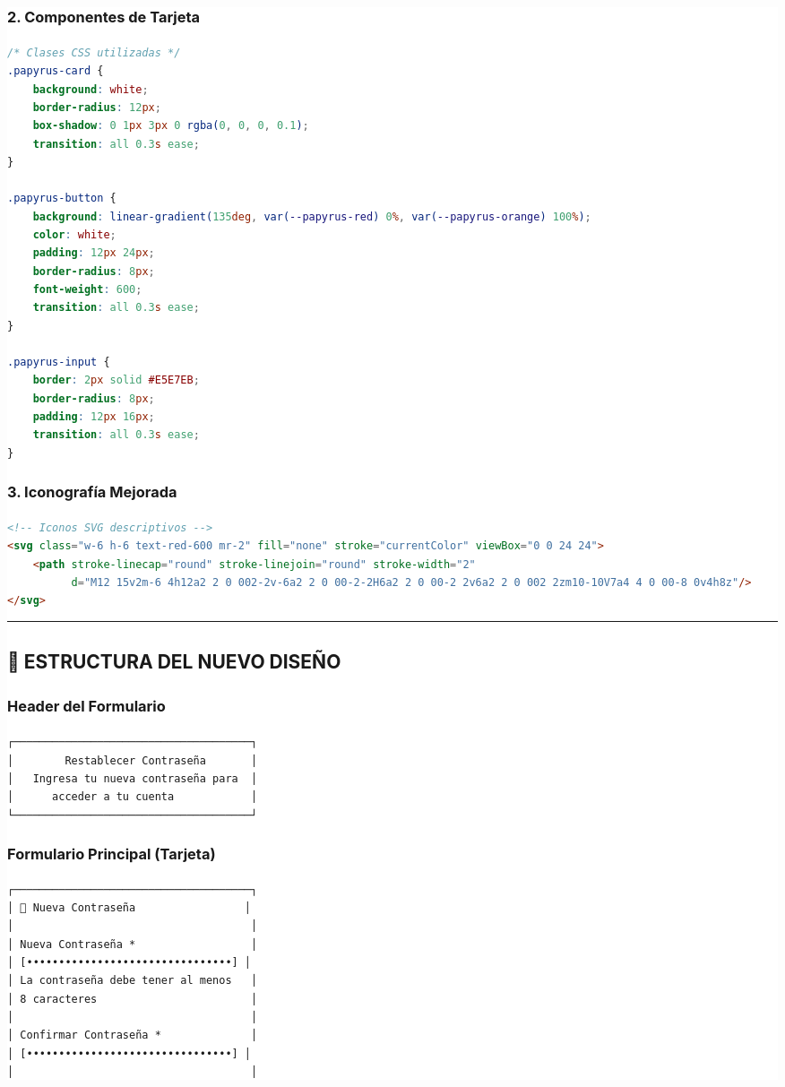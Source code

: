 ### **2. Componentes de Tarjeta**
```css
/* Clases CSS utilizadas */
.papyrus-card {
    background: white;
    border-radius: 12px;
    box-shadow: 0 1px 3px 0 rgba(0, 0, 0, 0.1);
    transition: all 0.3s ease;
}

.papyrus-button {
    background: linear-gradient(135deg, var(--papyrus-red) 0%, var(--papyrus-orange) 100%);
    color: white;
    padding: 12px 24px;
    border-radius: 8px;
    font-weight: 600;
    transition: all 0.3s ease;
}

.papyrus-input {
    border: 2px solid #E5E7EB;
    border-radius: 8px;
    padding: 12px 16px;
    transition: all 0.3s ease;
}
```

### **3. Iconografía Mejorada**
```html
<!-- Iconos SVG descriptivos -->
<svg class="w-6 h-6 text-red-600 mr-2" fill="none" stroke="currentColor" viewBox="0 0 24 24">
    <path stroke-linecap="round" stroke-linejoin="round" stroke-width="2" 
          d="M12 15v2m-6 4h12a2 2 0 002-2v-6a2 2 0 00-2-2H6a2 2 0 00-2 2v6a2 2 0 002 2zm10-10V7a4 4 0 00-8 0v4h8z"/>
</svg>
```

---

## 📧 **ESTRUCTURA DEL NUEVO DISEÑO**

### **Header del Formulario**
```
┌─────────────────────────────────────┐
│        Restablecer Contraseña       │
│   Ingresa tu nueva contraseña para  │
│      acceder a tu cuenta            │
└─────────────────────────────────────┘
```

### **Formulario Principal (Tarjeta)**
```
┌─────────────────────────────────────┐
│ 🔐 Nueva Contraseña                 │
│                                     │
│ Nueva Contraseña *                  │
│ [••••••••••••••••••••••••••••••••] │
│ La contraseña debe tener al menos   │
│ 8 caracteres                        │
│                                     │
│ Confirmar Contraseña *              │
│ [••••••••••••••••••••••••••••••••] │
│                                     │
```